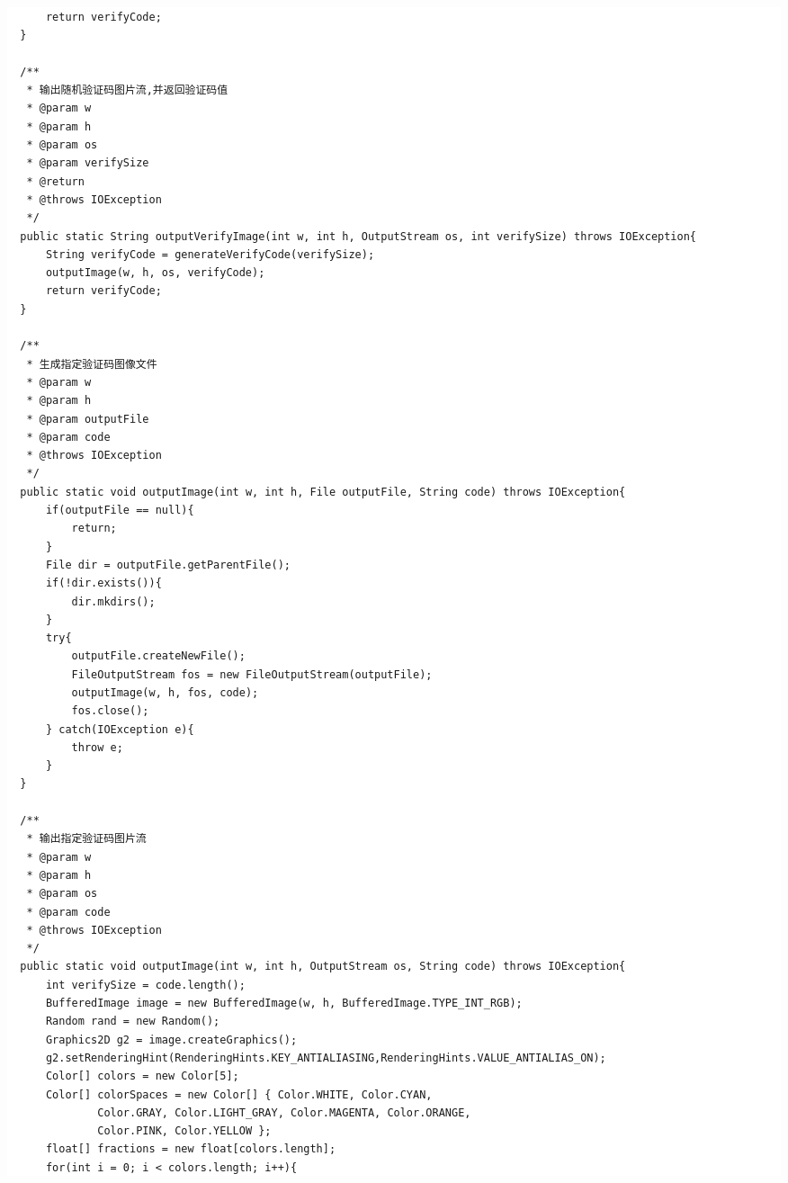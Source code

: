           return verifyCode;
      }
  
      /**
       * 输出随机验证码图片流,并返回验证码值
       * @param w
       * @param h
       * @param os
       * @param verifySize
       * @return
       * @throws IOException
       */
      public static String outputVerifyImage(int w, int h, OutputStream os, int verifySize) throws IOException{
          String verifyCode = generateVerifyCode(verifySize);
          outputImage(w, h, os, verifyCode);
          return verifyCode;
      }
  
      /**
       * 生成指定验证码图像文件
       * @param w
       * @param h
       * @param outputFile
       * @param code
       * @throws IOException
       */
      public static void outputImage(int w, int h, File outputFile, String code) throws IOException{
          if(outputFile == null){
              return;
          }
          File dir = outputFile.getParentFile();
          if(!dir.exists()){
              dir.mkdirs();
          }
          try{
              outputFile.createNewFile();
              FileOutputStream fos = new FileOutputStream(outputFile);
              outputImage(w, h, fos, code);
              fos.close();
          } catch(IOException e){
              throw e;
          }
      }
  
      /**
       * 输出指定验证码图片流
       * @param w
       * @param h
       * @param os
       * @param code
       * @throws IOException
       */
      public static void outputImage(int w, int h, OutputStream os, String code) throws IOException{
          int verifySize = code.length();
          BufferedImage image = new BufferedImage(w, h, BufferedImage.TYPE_INT_RGB);
          Random rand = new Random();
          Graphics2D g2 = image.createGraphics();
          g2.setRenderingHint(RenderingHints.KEY_ANTIALIASING,RenderingHints.VALUE_ANTIALIAS_ON);
          Color[] colors = new Color[5];
          Color[] colorSpaces = new Color[] { Color.WHITE, Color.CYAN,
                  Color.GRAY, Color.LIGHT_GRAY, Color.MAGENTA, Color.ORANGE,
                  Color.PINK, Color.YELLOW };
          float[] fractions = new float[colors.length];
          for(int i = 0; i < colors.length; i++){